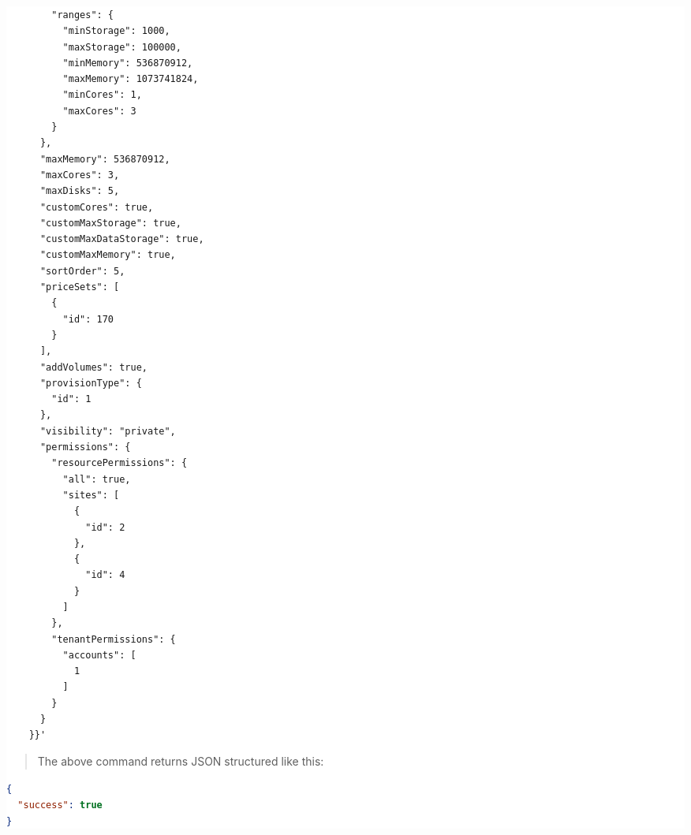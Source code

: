```shell
        "ranges": {
          "minStorage": 1000,
          "maxStorage": 100000,
          "minMemory": 536870912,
          "maxMemory": 1073741824,
          "minCores": 1,
          "maxCores": 3
        }
      },
      "maxMemory": 536870912,
      "maxCores": 3,
      "maxDisks": 5,
      "customCores": true,
      "customMaxStorage": true,
      "customMaxDataStorage": true,
      "customMaxMemory": true,
      "sortOrder": 5,
      "priceSets": [
        {
          "id": 170
        }
      ],
      "addVolumes": true,
      "provisionType": {
        "id": 1
      },
      "visibility": "private",
      "permissions": {
        "resourcePermissions": {
          "all": true,
          "sites": [
            {
              "id": 2
            },
            {
              "id": 4
            }
          ]
        },
        "tenantPermissions": {
          "accounts": [
            1
          ]
        }
      }
    }}'
```

> The above command returns JSON structured like this:

```json
{
  "success": true
}
```
